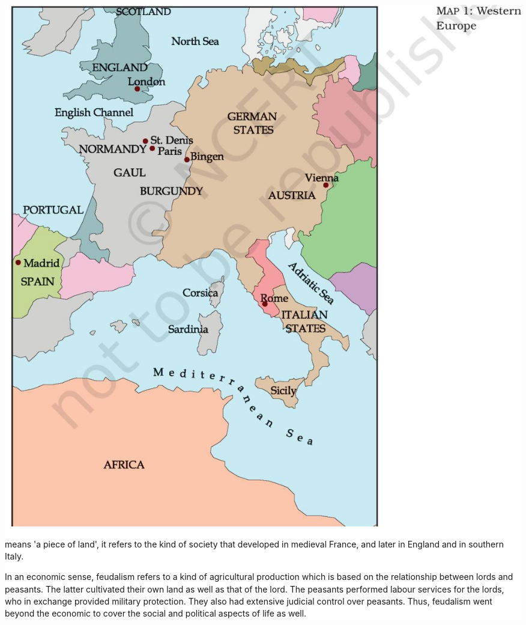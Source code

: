 ![](_page_10_Figure_7.jpeg)

means 'a piece of land', it refers to the kind of society that developed in medieval France, and later in England and in southern Italy.

In an economic sense, feudalism refers to a kind of agricultural production which is based on the relationship between lords and peasants. The latter cultivated their own land as well as that of the lord. The peasants performed labour services for the lords, who in exchange provided military protection. They also had extensive judicial control over peasants. Thus, feudalism went beyond the economic to cover the social and political aspects of life as well.
